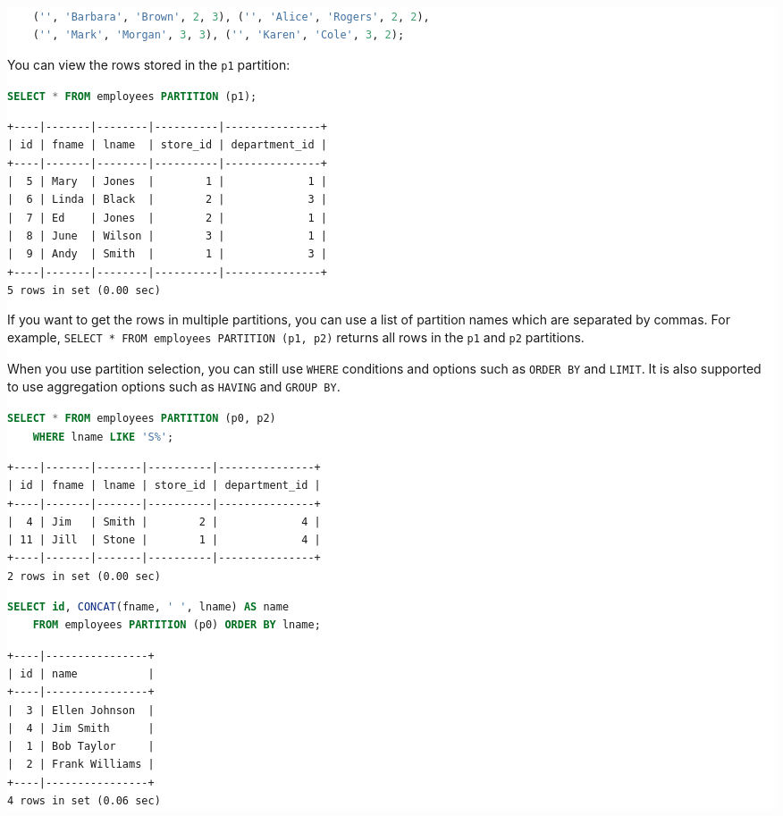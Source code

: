 ```sql
    ('', 'Barbara', 'Brown', 2, 3), ('', 'Alice', 'Rogers', 2, 2),
    ('', 'Mark', 'Morgan', 3, 3), ('', 'Karen', 'Cole', 3, 2);
```

You can view the rows stored in the `p1` partition:


```sql
SELECT * FROM employees PARTITION (p1);
```

```
+----|-------|--------|----------|---------------+
| id | fname | lname  | store_id | department_id |
+----|-------|--------|----------|---------------+
|  5 | Mary  | Jones  |        1 |             1 |
|  6 | Linda | Black  |        2 |             3 |
|  7 | Ed    | Jones  |        2 |             1 |
|  8 | June  | Wilson |        3 |             1 |
|  9 | Andy  | Smith  |        1 |             3 |
+----|-------|--------|----------|---------------+
5 rows in set (0.00 sec)
```

If you want to get the rows in multiple partitions, you can use a list of partition names which are separated by commas. For example, `SELECT * FROM employees PARTITION (p1, p2)` returns all rows in the `p1` and `p2` partitions.

When you use partition selection, you can still use `WHERE` conditions and options such as `ORDER BY` and `LIMIT`. It is also supported to use aggregation options such as `HAVING` and `GROUP BY`.


```sql
SELECT * FROM employees PARTITION (p0, p2)
    WHERE lname LIKE 'S%';
```

```
+----|-------|-------|----------|---------------+
| id | fname | lname | store_id | department_id |
+----|-------|-------|----------|---------------+
|  4 | Jim   | Smith |        2 |             4 |
| 11 | Jill  | Stone |        1 |             4 |
+----|-------|-------|----------|---------------+
2 rows in set (0.00 sec)
```


```sql
SELECT id, CONCAT(fname, ' ', lname) AS name
    FROM employees PARTITION (p0) ORDER BY lname;
```

```
+----|----------------+
| id | name           |
+----|----------------+
|  3 | Ellen Johnson  |
|  4 | Jim Smith      |
|  1 | Bob Taylor     |
|  2 | Frank Williams |
+----|----------------+
4 rows in set (0.06 sec)
```
